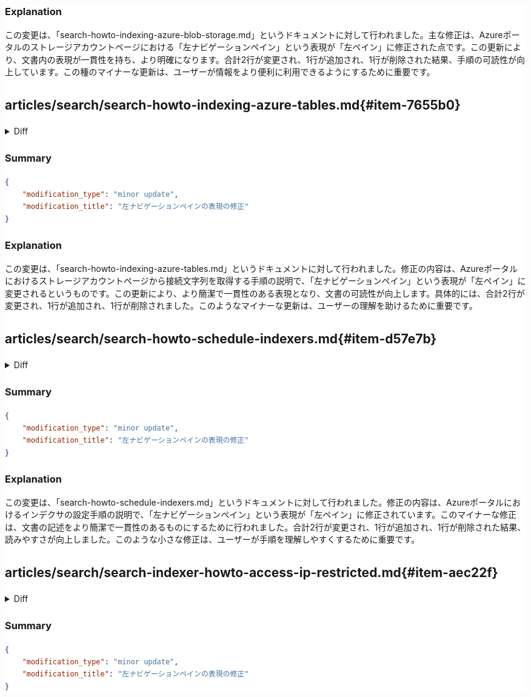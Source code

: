 ### Explanation
この変更は、「search-howto-indexing-azure-blob-storage.md」というドキュメントに対して行われました。主な修正は、Azureポータルのストレージアカウントページにおける「左ナビゲーションペイン」という表現が「左ペイン」に修正された点です。この更新により、文書内の表現が一貫性を持ち、より明確になります。合計2行が変更され、1行が追加され、1行が削除された結果、手順の可読性が向上しています。この種のマイナーな更新は、ユーザーが情報をより便利に利用できるようにするために重要です。

## articles/search/search-howto-indexing-azure-tables.md{#item-7655b0}

<details><summary>Diff</summary></details>

### Summary

```json
{
    "modification_type": "minor update",
    "modification_title": "左ナビゲーションペインの表現の修正"
}
```

### Explanation
この変更は、「search-howto-indexing-azure-tables.md」というドキュメントに対して行われました。修正の内容は、Azureポータルにおけるストレージアカウントページから接続文字列を取得する手順の説明で、「左ナビゲーションペイン」という表現が「左ペイン」に変更されるというものです。この更新により、より簡潔で一貫性のある表現となり、文書の可読性が向上します。具体的には、合計2行が変更され、1行が追加され、1行が削除されました。このようなマイナーな更新は、ユーザーの理解を助けるために重要です。

## articles/search/search-howto-schedule-indexers.md{#item-d57e7b}

<details><summary>Diff</summary></details>

### Summary

```json
{
    "modification_type": "minor update",
    "modification_title": "左ナビゲーションペインの表現の修正"
}
```

### Explanation
この変更は、「search-howto-schedule-indexers.md」というドキュメントに対して行われました。修正の内容は、Azureポータルにおけるインデクサの設定手順の説明で、「左ナビゲーションペイン」という表現が「左ペイン」に修正されています。このマイナーな修正は、文書の記述をより簡潔で一貫性のあるものにするために行われました。合計2行が変更され、1行が追加され、1行が削除された結果、読みやすさが向上しました。このような小さな修正は、ユーザーが手順を理解しやすくするために重要です。

## articles/search/search-indexer-howto-access-ip-restricted.md{#item-aec22f}

<details><summary>Diff</summary></details>

### Summary

```json
{
    "modification_type": "minor update",
    "modification_title": "左ナビゲーションペインの表現の修正"
}
```
